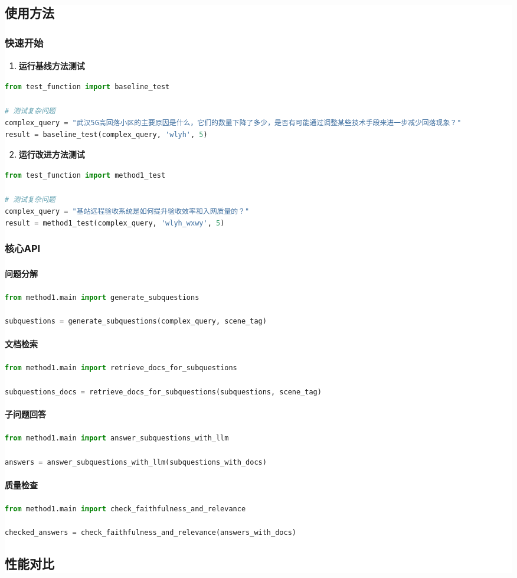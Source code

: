 ## 使用方法

### 快速开始

1. **运行基线方法测试**
```python
from test_function import baseline_test

# 测试复杂问题
complex_query = "武汉5G高回落小区的主要原因是什么，它们的数量下降了多少，是否有可能通过调整某些技术手段来进一步减少回落现象？"
result = baseline_test(complex_query, 'wlyh', 5)
```

2. **运行改进方法测试**
```python
from test_function import method1_test

# 测试复杂问题
complex_query = "基站远程验收系统是如何提升验收效率和入网质量的？"
result = method1_test(complex_query, 'wlyh_wxwy', 5)
```

### 核心API

#### 问题分解
```python
from method1.main import generate_subquestions

subquestions = generate_subquestions(complex_query, scene_tag)
```

#### 文档检索
```python
from method1.main import retrieve_docs_for_subquestions

subquestions_docs = retrieve_docs_for_subquestions(subquestions, scene_tag)
```

#### 子问题回答
```python
from method1.main import answer_subquestions_with_llm

answers = answer_subquestions_with_llm(subquestions_with_docs)
```

#### 质量检查
```python
from method1.main import check_faithfulness_and_relevance

checked_answers = check_faithfulness_and_relevance(answers_with_docs)
```

## 性能对比
